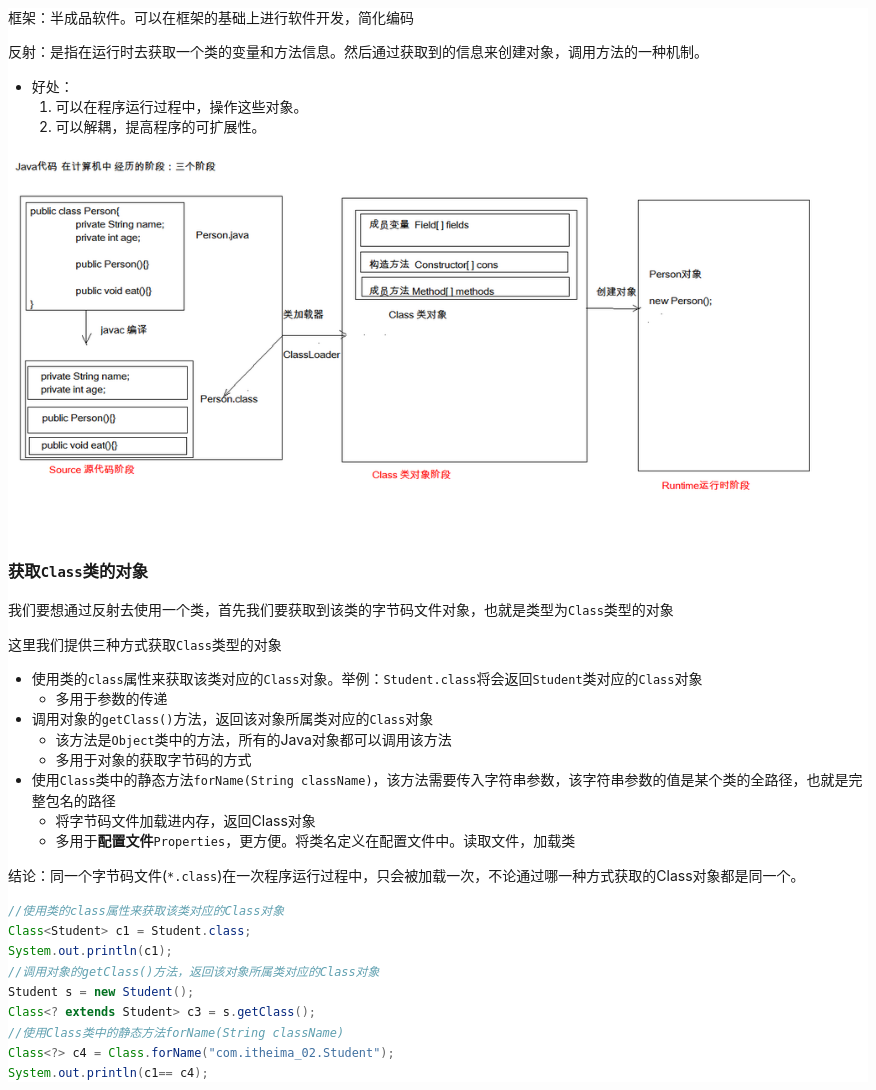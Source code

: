 框架：半成品软件。可以在框架的基础上进行软件开发，简化编码

反射：是指在运行时去获取一个类的变量和方法信息。然后通过获取到的信息来创建对象，调用方法的一种机制。
- 好处：
  1. 可以在程序运行过程中，操作这些对象。
  2. 可以解耦，提高程序的可扩展性。

![](../../图片笔记/Java/反射概述.bmp)

### 获取```Class```类的对象

我们要想通过反射去使用一个类，首先我们要获取到该类的字节码文件对象，也就是类型为```Class```类型的对象

这里我们提供三种方式获取```Class```类型的对象

- 使用类的```class```属性来获取该类对应的```Class```对象。举例：```Student.class```将会返回```Student```类对应的```Class```对象
  - 多用于参数的传递
- 调用对象的```getClass()```方法，返回该对象所属类对应的```Class```对象
  - 该方法是```Object```类中的方法，所有的Java对象都可以调用该方法
  - 多用于对象的获取字节码的方式
- 使用```Class```类中的静态方法```forName(String className)```，该方法需要传入字符串参数，该字符串参数的值是某个类的全路径，也就是完整包名的路径
  - 将字节码文件加载进内存，返回Class对象
  - 多用于**配置文件**```Properties```，更方便。将类名定义在配置文件中。读取文件，加载类

结论：同一个字节码文件(```*.class```)在一次程序运行过程中，只会被加载一次，不论通过哪一种方式获取的Class对象都是同一个。

```java
//使用类的class属性来获取该类对应的Class对象
Class<Student> c1 = Student.class;
System.out.println(c1);
//调用对象的getClass()方法，返回该对象所属类对应的Class对象
Student s = new Student();
Class<? extends Student> c3 = s.getClass();
//使用Class类中的静态方法forName(String className)
Class<?> c4 = Class.forName("com.itheima_02.Student");
System.out.println(c1== c4);
```
